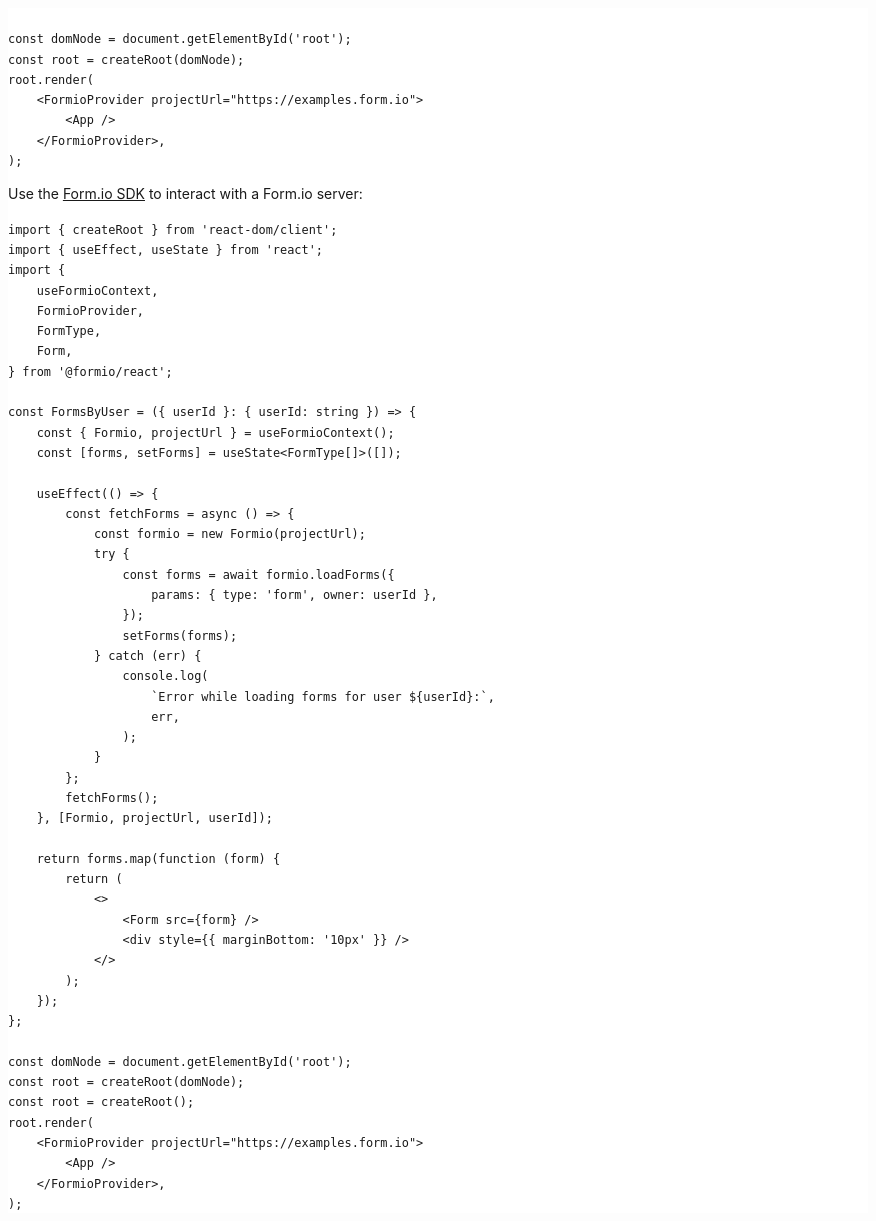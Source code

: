 ```tsx

const domNode = document.getElementById('root');
const root = createRoot(domNode);
root.render(
	<FormioProvider projectUrl="https://examples.form.io">
		<App />
	</FormioProvider>,
);
```

Use the [Form.io SDK](https://help.form.io/developers/javascript-development/javascript-sdk) to interact with a Form.io server:

```tsx
import { createRoot } from 'react-dom/client';
import { useEffect, useState } from 'react';
import {
	useFormioContext,
	FormioProvider,
	FormType,
	Form,
} from '@formio/react';

const FormsByUser = ({ userId }: { userId: string }) => {
	const { Formio, projectUrl } = useFormioContext();
	const [forms, setForms] = useState<FormType[]>([]);

	useEffect(() => {
		const fetchForms = async () => {
			const formio = new Formio(projectUrl);
			try {
				const forms = await formio.loadForms({
					params: { type: 'form', owner: userId },
				});
				setForms(forms);
			} catch (err) {
				console.log(
					`Error while loading forms for user ${userId}:`,
					err,
				);
			}
		};
		fetchForms();
	}, [Formio, projectUrl, userId]);

	return forms.map(function (form) {
		return (
			<>
				<Form src={form} />
				<div style={{ marginBottom: '10px' }} />
			</>
		);
	});
};

const domNode = document.getElementById('root');
const root = createRoot(domNode);
const root = createRoot();
root.render(
	<FormioProvider projectUrl="https://examples.form.io">
		<App />
	</FormioProvider>,
);
```
